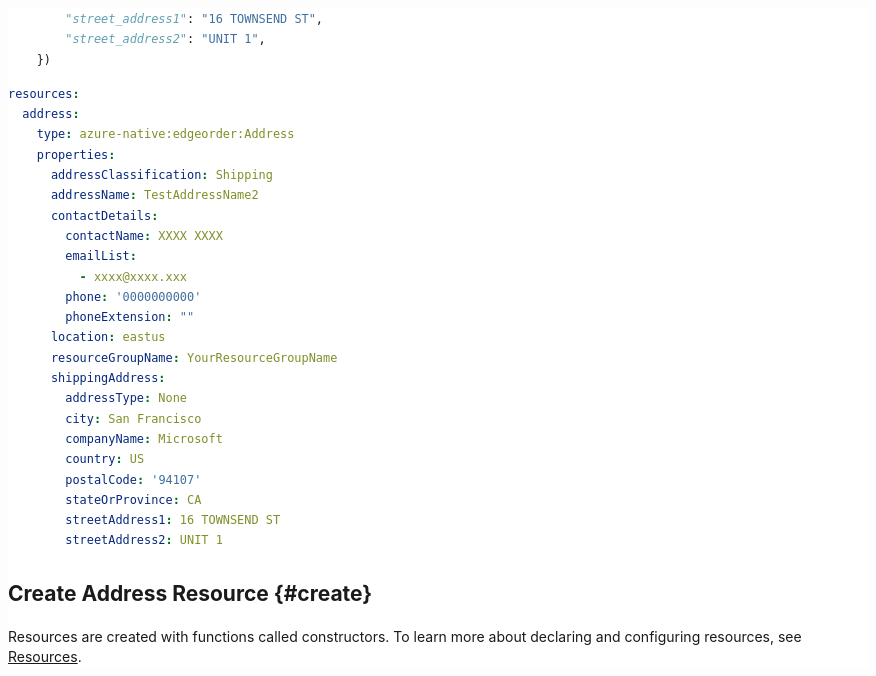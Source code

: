 ```python
        "street_address1": "16 TOWNSEND ST",
        "street_address2": "UNIT 1",
    })

```


</pulumi-choosable>
</div>


<div>
<pulumi-choosable type="language" values="yaml">


```yaml
resources:
  address:
    type: azure-native:edgeorder:Address
    properties:
      addressClassification: Shipping
      addressName: TestAddressName2
      contactDetails:
        contactName: XXXX XXXX
        emailList:
          - xxxx@xxxx.xxx
        phone: '0000000000'
        phoneExtension: ""
      location: eastus
      resourceGroupName: YourResourceGroupName
      shippingAddress:
        addressType: None
        city: San Francisco
        companyName: Microsoft
        country: US
        postalCode: '94107'
        stateOrProvince: CA
        streetAddress1: 16 TOWNSEND ST
        streetAddress2: UNIT 1

```


</pulumi-choosable>
</div>





</pulumi-examples></div>




## Create Address Resource {#create}

Resources are created with functions called constructors. To learn more about declaring and configuring resources, see [Resources](/docs/concepts/resources/).

